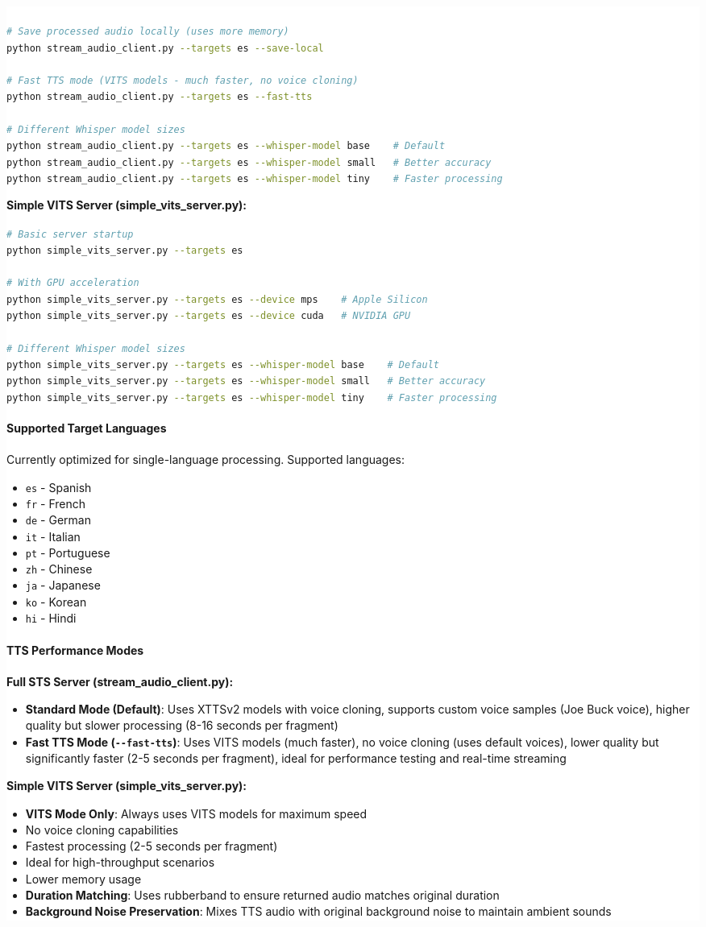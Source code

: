 ```bash

# Save processed audio locally (uses more memory)
python stream_audio_client.py --targets es --save-local

# Fast TTS mode (VITS models - much faster, no voice cloning)
python stream_audio_client.py --targets es --fast-tts

# Different Whisper model sizes
python stream_audio_client.py --targets es --whisper-model base    # Default
python stream_audio_client.py --targets es --whisper-model small   # Better accuracy
python stream_audio_client.py --targets es --whisper-model tiny    # Faster processing
```

**Simple VITS Server (simple_vits_server.py):**
```bash
# Basic server startup
python simple_vits_server.py --targets es

# With GPU acceleration
python simple_vits_server.py --targets es --device mps    # Apple Silicon
python simple_vits_server.py --targets es --device cuda   # NVIDIA GPU

# Different Whisper model sizes
python simple_vits_server.py --targets es --whisper-model base    # Default
python simple_vits_server.py --targets es --whisper-model small   # Better accuracy
python simple_vits_server.py --targets es --whisper-model tiny    # Faster processing
```

#### Supported Target Languages

Currently optimized for single-language processing. Supported languages:

- `es` - Spanish
- `fr` - French  
- `de` - German
- `it` - Italian
- `pt` - Portuguese
- `zh` - Chinese
- `ja` - Japanese
- `ko` - Korean
- `hi` - Hindi

#### TTS Performance Modes

**Full STS Server (stream_audio_client.py):**
- **Standard Mode (Default)**: Uses XTTSv2 models with voice cloning, supports custom voice samples (Joe Buck voice), higher quality but slower processing (8-16 seconds per fragment)
- **Fast TTS Mode (`--fast-tts`)**: Uses VITS models (much faster), no voice cloning (uses default voices), lower quality but significantly faster (2-5 seconds per fragment), ideal for performance testing and real-time streaming

**Simple VITS Server (simple_vits_server.py):**
- **VITS Mode Only**: Always uses VITS models for maximum speed
- No voice cloning capabilities
- Fastest processing (2-5 seconds per fragment)
- Ideal for high-throughput scenarios
- Lower memory usage
- **Duration Matching**: Uses rubberband to ensure returned audio matches original duration
- **Background Noise Preservation**: Mixes TTS audio with original background noise to maintain ambient sounds
